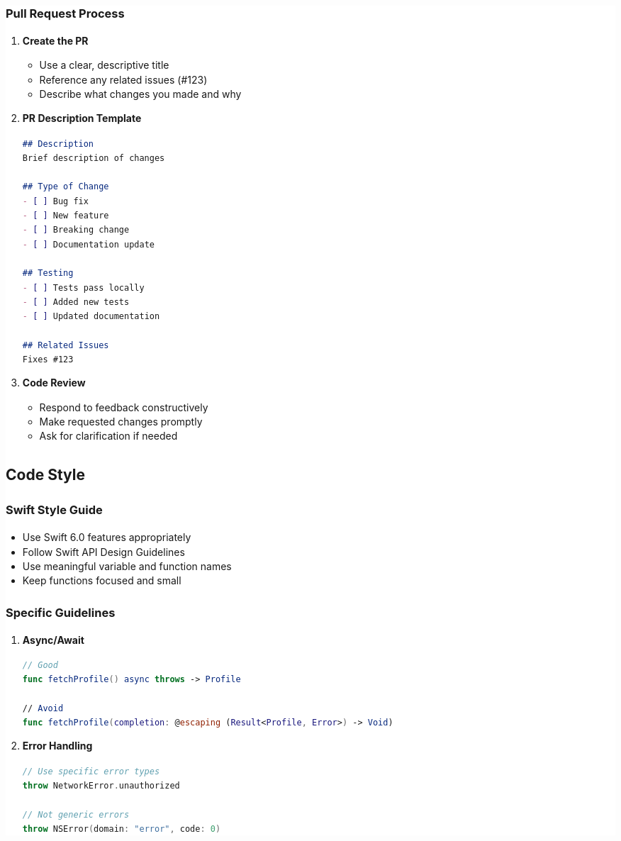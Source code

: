 ### Pull Request Process

1. **Create the PR**
   - Use a clear, descriptive title
   - Reference any related issues (#123)
   - Describe what changes you made and why

2. **PR Description Template**
   ```markdown
   ## Description
   Brief description of changes
   
   ## Type of Change
   - [ ] Bug fix
   - [ ] New feature
   - [ ] Breaking change
   - [ ] Documentation update
   
   ## Testing
   - [ ] Tests pass locally
   - [ ] Added new tests
   - [ ] Updated documentation
   
   ## Related Issues
   Fixes #123
   ```

3. **Code Review**
   - Respond to feedback constructively
   - Make requested changes promptly
   - Ask for clarification if needed

## Code Style

### Swift Style Guide

- Use Swift 6.0 features appropriately
- Follow Swift API Design Guidelines
- Use meaningful variable and function names
- Keep functions focused and small

### Specific Guidelines

1. **Async/Await**
   ```swift
   // Good
   func fetchProfile() async throws -> Profile
   
   // Avoid
   func fetchProfile(completion: @escaping (Result<Profile, Error>) -> Void)
   ```

2. **Error Handling**
   ```swift
   // Use specific error types
   throw NetworkError.unauthorized
   
   // Not generic errors
   throw NSError(domain: "error", code: 0)
   ```
